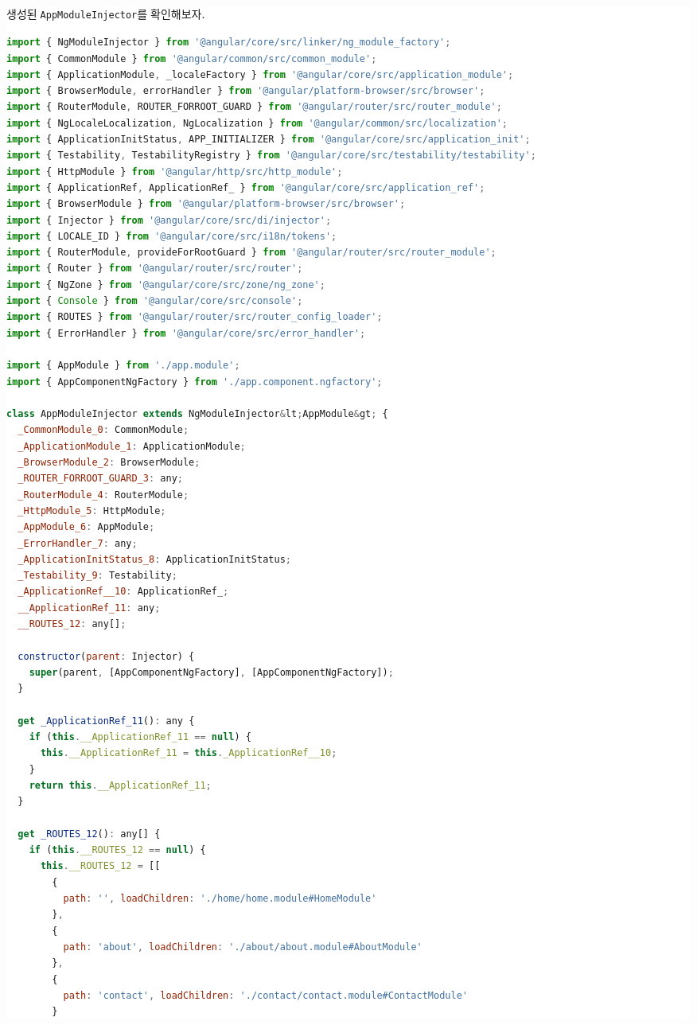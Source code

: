 생성된 `AppModuleInjector`를 확인해보자.

```js
import { NgModuleInjector } from '@angular/core/src/linker/ng_module_factory';
import { CommonModule } from '@angular/common/src/common_module';
import { ApplicationModule, _localeFactory } from '@angular/core/src/application_module';
import { BrowserModule, errorHandler } from '@angular/platform-browser/src/browser';
import { RouterModule, ROUTER_FORROOT_GUARD } from '@angular/router/src/router_module';
import { NgLocaleLocalization, NgLocalization } from '@angular/common/src/localization';
import { ApplicationInitStatus, APP_INITIALIZER } from '@angular/core/src/application_init';
import { Testability, TestabilityRegistry } from '@angular/core/src/testability/testability';
import { HttpModule } from '@angular/http/src/http_module';
import { ApplicationRef, ApplicationRef_ } from '@angular/core/src/application_ref';
import { BrowserModule } from '@angular/platform-browser/src/browser';
import { Injector } from '@angular/core/src/di/injector';
import { LOCALE_ID } from '@angular/core/src/i18n/tokens';
import { RouterModule, provideForRootGuard } from '@angular/router/src/router_module';
import { Router } from '@angular/router/src/router';
import { NgZone } from '@angular/core/src/zone/ng_zone';
import { Console } from '@angular/core/src/console';
import { ROUTES } from '@angular/router/src/router_config_loader';
import { ErrorHandler } from '@angular/core/src/error_handler';

import { AppModule } from './app.module';
import { AppComponentNgFactory } from './app.component.ngfactory';

class AppModuleInjector extends NgModuleInjector&lt;AppModule&gt; {
  _CommonModule_0: CommonModule;
  _ApplicationModule_1: ApplicationModule;
  _BrowserModule_2: BrowserModule;
  _ROUTER_FORROOT_GUARD_3: any;
  _RouterModule_4: RouterModule;
  _HttpModule_5: HttpModule;
  _AppModule_6: AppModule;
  _ErrorHandler_7: any;
  _ApplicationInitStatus_8: ApplicationInitStatus;
  _Testability_9: Testability;
  _ApplicationRef__10: ApplicationRef_;
  __ApplicationRef_11: any;
  __ROUTES_12: any[];

  constructor(parent: Injector) {
    super(parent, [AppComponentNgFactory], [AppComponentNgFactory]);  
  }

  get _ApplicationRef_11(): any {
    if (this.__ApplicationRef_11 == null) { 
      this.__ApplicationRef_11 = this._ApplicationRef__10; 
    }
    return this.__ApplicationRef_11;
  }

  get _ROUTES_12(): any[] {
    if (this.__ROUTES_12 == null) { 
      this.__ROUTES_12 = [[
        {
          path: '', loadChildren: './home/home.module#HomeModule'
        },
        {
          path: 'about', loadChildren: './about/about.module#AboutModule'
        },
        {
          path: 'contact', loadChildren: './contact/contact.module#ContactModule'
        }
```

 [1]: https://twitter.com/toddmotto
 [2]: https://toddmotto.com/angular-dependency-injection
 [3]: https://toddmotto.com/angular-js-dependency-injection-annotation-process/
 [4]: https://angular.io/docs/ts/latest/api/core/index/OpaqueToken-class.html
 [5]: https://github.com/angular/angular/issues/13820
 [6]: https://angular.io/docs/ts/latest/cookbook/aot-compiler.html
 [7]: https://angular.io/docs/ts/latest/cookbook/aot-compiler.html#!#aot-jit
 [8]: https://angular.io/docs/ts/latest/cookbook/aot-compiler.html#!#tree-shaking